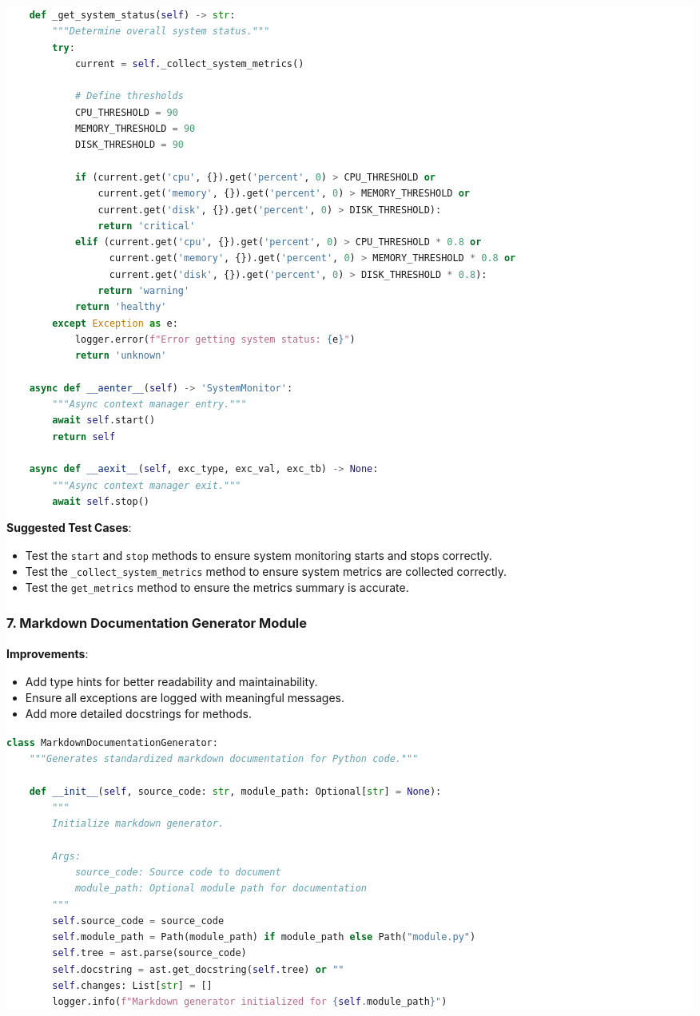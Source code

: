 ```python
    def _get_system_status(self) -> str:
        """Determine overall system status."""
        try:
            current = self._collect_system_metrics()

            # Define thresholds
            CPU_THRESHOLD = 90
            MEMORY_THRESHOLD = 90
            DISK_THRESHOLD = 90

            if (current.get('cpu', {}).get('percent', 0) > CPU_THRESHOLD or
                current.get('memory', {}).get('percent', 0) > MEMORY_THRESHOLD or
                current.get('disk', {}).get('percent', 0) > DISK_THRESHOLD):
                return 'critical'
            elif (current.get('cpu', {}).get('percent', 0) > CPU_THRESHOLD * 0.8 or
                  current.get('memory', {}).get('percent', 0) > MEMORY_THRESHOLD * 0.8 or
                  current.get('disk', {}).get('percent', 0) > DISK_THRESHOLD * 0.8):
                return 'warning'
            return 'healthy'
        except Exception as e:
            logger.error(f"Error getting system status: {e}")
            return 'unknown'

    async def __aenter__(self) -> 'SystemMonitor':
        """Async context manager entry."""
        await self.start()
        return self

    async def __aexit__(self, exc_type, exc_val, exc_tb) -> None:
        """Async context manager exit."""
        await self.stop()
```

**Suggested Test Cases**:
- Test the `start` and `stop` methods to ensure system monitoring starts and stops correctly.
- Test the `_collect_system_metrics` method to ensure system metrics are collected correctly.
- Test the `get_metrics` method to ensure the metrics summary is accurate.

### 7. Markdown Documentation Generator Module

**Improvements**:
- Add type hints for better readability and maintainability.
- Ensure all exceptions are logged with meaningful messages.
- Add more detailed docstrings for methods.

```python
class MarkdownDocumentationGenerator:
    """Generates standardized markdown documentation for Python code."""

    def __init__(self, source_code: str, module_path: Optional[str] = None):
        """
        Initialize markdown generator.

        Args:
            source_code: Source code to document
            module_path: Optional module path for documentation
        """
        self.source_code = source_code
        self.module_path = Path(module_path) if module_path else Path("module.py")
        self.tree = ast.parse(source_code)
        self.docstring = ast.get_docstring(self.tree) or ""
        self.changes: List[str] = []
        logger.info(f"Markdown generator initialized for {self.module_path}")

```